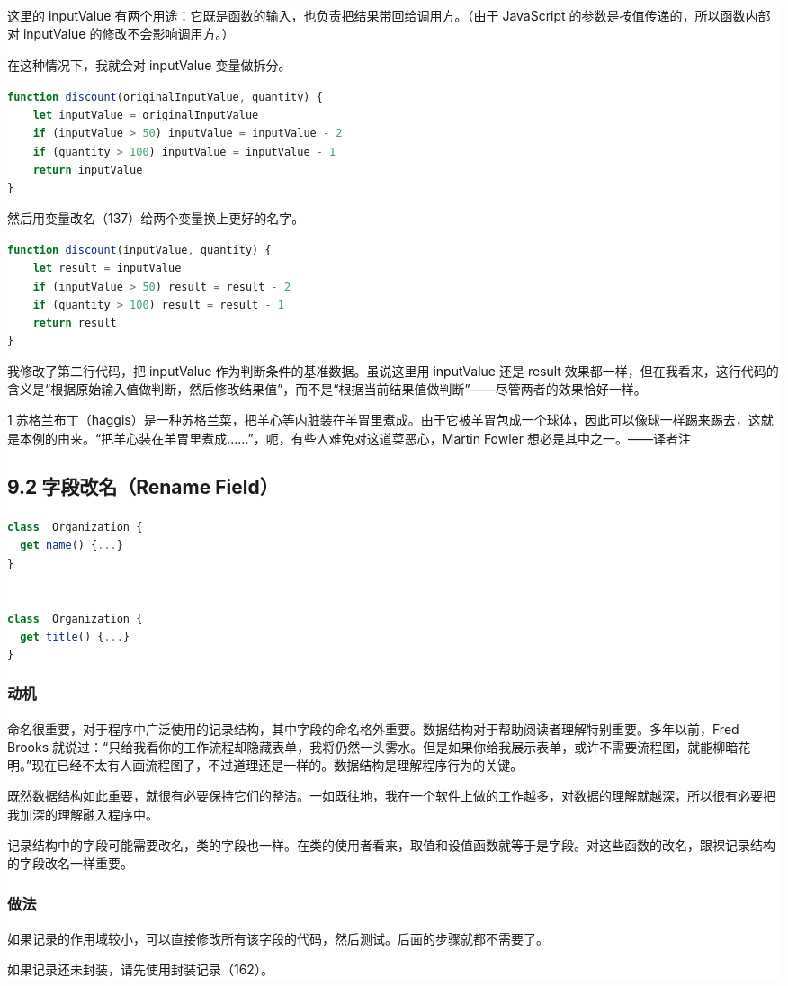 这里的 inputValue 有两个用途：它既是函数的输入，也负责把结果带回给调用方。（由于 JavaScript 的参数是按值传递的，所以函数内部对 inputValue 的修改不会影响调用方。）

在这种情况下，我就会对 inputValue 变量做拆分。

```js
function discount(originalInputValue, quantity) {
    let inputValue = originalInputValue
    if (inputValue > 50) inputValue = inputValue - 2
    if (quantity > 100) inputValue = inputValue - 1
    return inputValue
}
```

然后用变量改名（137）给两个变量换上更好的名字。

```js
function discount(inputValue, quantity) {
    let result = inputValue
    if (inputValue > 50) result = result - 2
    if (quantity > 100) result = result - 1
    return result
}
```

我修改了第二行代码，把 inputValue 作为判断条件的基准数据。虽说这里用 inputValue 还是 result 效果都一样，但在我看来，这行代码的含义是“根据原始输入值做判断，然后修改结果值”，而不是“根据当前结果值做判断”——尽管两者的效果恰好一样。

1 苏格兰布丁（haggis）是一种苏格兰菜，把羊心等内脏装在羊胃里煮成。由于它被羊胃包成一个球体，因此可以像球一样踢来踢去，这就是本例的由来。“把羊心装在羊胃里煮成……”，呃，有些人难免对这道菜恶心，Martin Fowler 想必是其中之一。——译者注

## 9.2 字段改名（Rename Field）

```js
class  Organization {
  get name() {...}
}


class  Organization {
  get title() {...}
}
```

### 动机

命名很重要，对于程序中广泛使用的记录结构，其中字段的命名格外重要。数据结构对于帮助阅读者理解特别重要。多年以前，Fred Brooks 就说过：“只给我看你的工作流程却隐藏表单，我将仍然一头雾水。但是如果你给我展示表单，或许不需要流程图，就能柳暗花明。”现在已经不太有人画流程图了，不过道理还是一样的。数据结构是理解程序行为的关键。

既然数据结构如此重要，就很有必要保持它们的整洁。一如既往地，我在一个软件上做的工作越多，对数据的理解就越深，所以很有必要把我加深的理解融入程序中。

记录结构中的字段可能需要改名，类的字段也一样。在类的使用者看来，取值和设值函数就等于是字段。对这些函数的改名，跟裸记录结构的字段改名一样重要。

### 做法

如果记录的作用域较小，可以直接修改所有该字段的代码，然后测试。后面的步骤就都不需要了。

如果记录还未封装，请先使用封装记录（162）。
